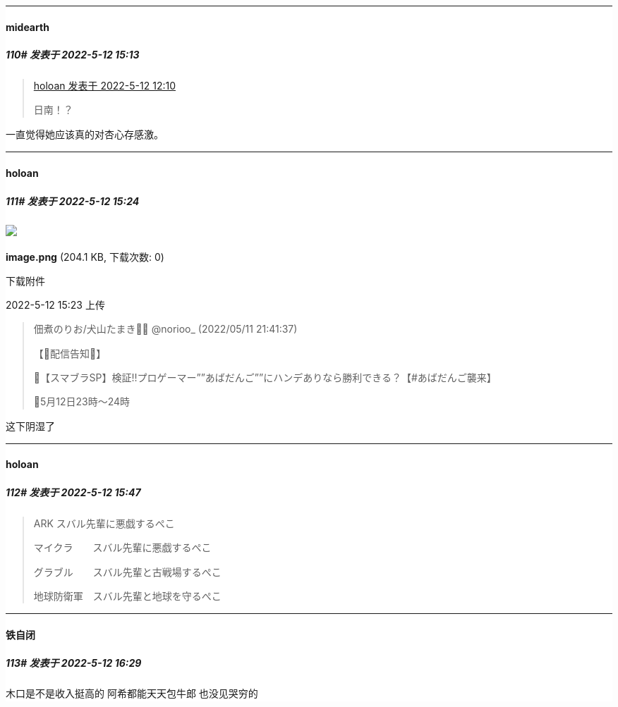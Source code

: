 *****

####  midearth  
##### 110#       发表于 2022-5-12 15:13

<blockquote><a href="httphttps://bbs.saraba1st.com/2b/forum.php?mod=redirect&amp;goto=findpost&amp;pid=55799734&amp;ptid=2068978" target="_blank">holoan 发表于 2022-5-12 12:10</a>

日南！？</blockquote>
一直觉得她应该真的对杏心存感激。



*****

####  holoan  
##### 111#       发表于 2022-5-12 15:24

<img src="https://img.saraba1st.com/forum/202205/12/152350qzig6zklgbl757gg.png" referrerpolicy="no-referrer">

<strong>image.png</strong> (204.1 KB, 下载次数: 0)

下载附件

2022-5-12 15:23 上传

<blockquote>佃煮のりお/犬山たまき @norioo_ (2022/05/11 21:41:37)

【配信告知】

【スマブラSP】検証!!プロゲーマー””あばだんご””にハンデありなら勝利できる？【#あばだんご襲来】

5月12日23時～24時</blockquote>
这下阴湿了



*****

####  holoan  
##### 112#       发表于 2022-5-12 15:47

<blockquote>ARK スバル先輩に悪戯するぺこ

マイクラ　　スバル先輩に悪戯するぺこ

グラブル　　スバル先輩と古戦場するぺこ

地球防衛軍　スバル先輩と地球を守るぺこ</blockquote>



*****

####  铁自闭  
##### 113#       发表于 2022-5-12 16:29

木口是不是收入挺高的 阿希都能天天包牛郎 也没见哭穷的

